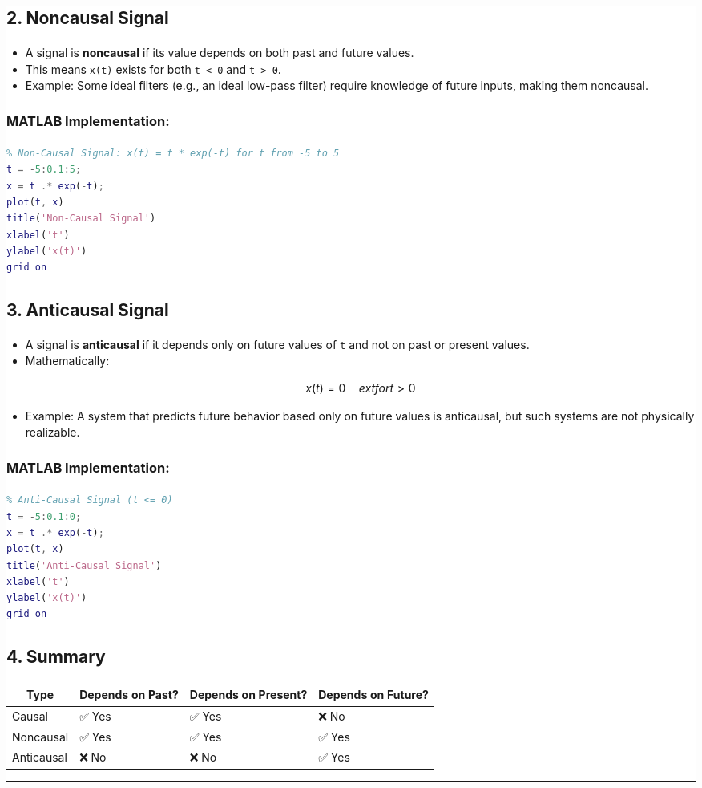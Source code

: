 ## 2. **Noncausal Signal**
- A signal is **noncausal** if its value depends on both past and future values.
- This means `x(t)` exists for both `t < 0` and `t > 0`.
- Example: Some ideal filters (e.g., an ideal low-pass filter) require knowledge of future inputs, making them noncausal.

### MATLAB Implementation:
```matlab
% Non-Causal Signal: x(t) = t * exp(-t) for t from -5 to 5
t = -5:0.1:5;
x = t .* exp(-t);
plot(t, x)
title('Non-Causal Signal')
xlabel('t')
ylabel('x(t)')
grid on
```

## 3. **Anticausal Signal**
- A signal is **anticausal** if it depends only on future values of `t` and not on past or present values.
- Mathematically:
  ```math
  x(t) = 0 \quad 	ext{for } t > 0
  ```
- Example: A system that predicts future behavior based only on future values is anticausal, but such systems are not physically realizable.

### MATLAB Implementation:
```matlab
% Anti-Causal Signal (t <= 0)
t = -5:0.1:0;
x = t .* exp(-t);
plot(t, x)
title('Anti-Causal Signal')
xlabel('t')
ylabel('x(t)')
grid on
```

## 4. **Summary**
| Type       | Depends on Past? | Depends on Present? | Depends on Future? |
|------------|----------------|----------------------|--------------------|
| Causal     | ✅ Yes         | ✅ Yes               | ❌ No             |
| Noncausal  | ✅ Yes         | ✅ Yes               | ✅ Yes            |
| Anticausal | ❌ No         | ❌ No               | ✅ Yes            |

---
